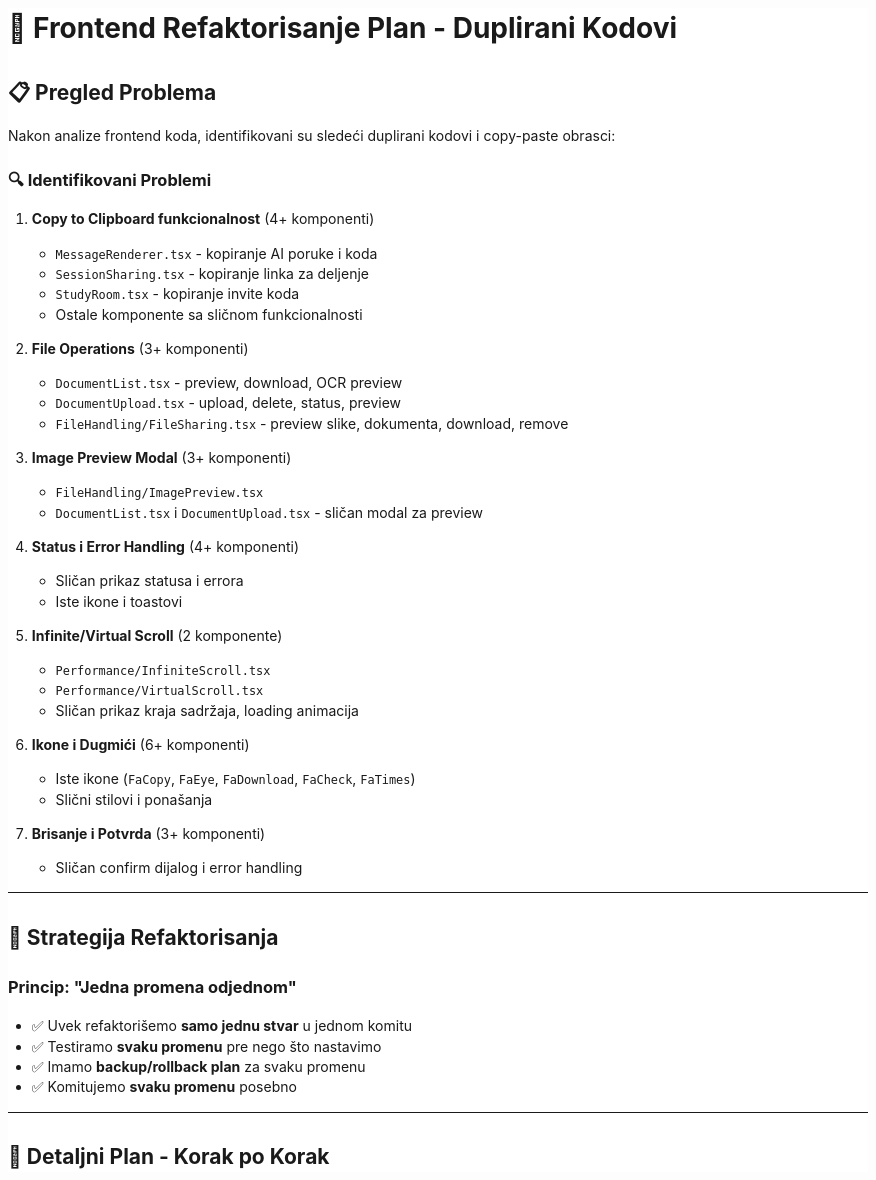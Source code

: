 # 🔧 Frontend Refaktorisanje Plan - Duplirani Kodovi

## 📋 Pregled Problema

Nakon analize frontend koda, identifikovani su sledeći duplirani kodovi i copy-paste obrasci:

### 🔍 Identifikovani Problemi

1. **Copy to Clipboard funkcionalnost** (4+ komponenti)
   - `MessageRenderer.tsx` - kopiranje AI poruke i koda
   - `SessionSharing.tsx` - kopiranje linka za deljenje
   - `StudyRoom.tsx` - kopiranje invite koda
   - Ostale komponente sa sličnom funkcionalnosti

2. **File Operations** (3+ komponenti)
   - `DocumentList.tsx` - preview, download, OCR preview
   - `DocumentUpload.tsx` - upload, delete, status, preview
   - `FileHandling/FileSharing.tsx` - preview slike, dokumenta, download, remove

3. **Image Preview Modal** (3+ komponenti)
   - `FileHandling/ImagePreview.tsx`
   - `DocumentList.tsx` i `DocumentUpload.tsx` - sličan modal za preview

4. **Status i Error Handling** (4+ komponenti)
   - Sličan prikaz statusa i errora
   - Iste ikone i toastovi

5. **Infinite/Virtual Scroll** (2 komponente)
   - `Performance/InfiniteScroll.tsx`
   - `Performance/VirtualScroll.tsx`
   - Sličan prikaz kraja sadržaja, loading animacija

6. **Ikone i Dugmići** (6+ komponenti)
   - Iste ikone (`FaCopy`, `FaEye`, `FaDownload`, `FaCheck`, `FaTimes`)
   - Slični stilovi i ponašanja

7. **Brisanje i Potvrda** (3+ komponenti)
   - Sličan confirm dijalog i error handling

---

## 🎯 Strategija Refaktorisanja

### Princip: "Jedna promena odjednom"
- ✅ Uvek refaktorišemo **samo jednu stvar** u jednom komitu
- ✅ Testiramo **svaku promenu** pre nego što nastavimo
- ✅ Imamo **backup/rollback plan** za svaku promenu
- ✅ Komitujemo **svaku promenu** posebno

---

## 📅 Detaljni Plan - Korak po Korak
